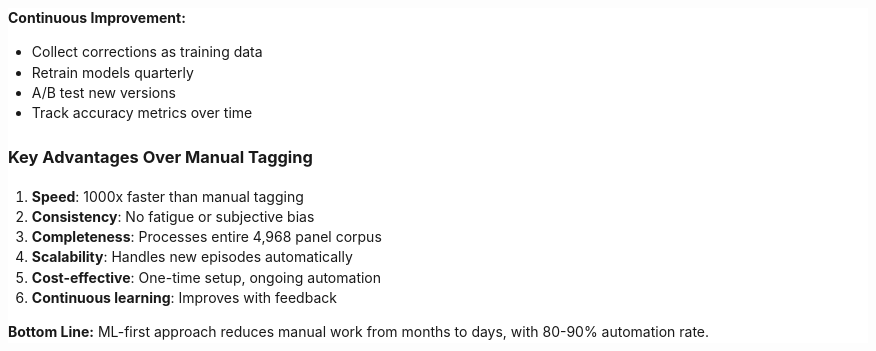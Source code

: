 **Continuous Improvement:**
- Collect corrections as training data
- Retrain models quarterly
- A/B test new versions
- Track accuracy metrics over time

### Key Advantages Over Manual Tagging

1. **Speed**: 1000x faster than manual tagging
2. **Consistency**: No fatigue or subjective bias
3. **Completeness**: Processes entire 4,968 panel corpus
4. **Scalability**: Handles new episodes automatically
5. **Cost-effective**: One-time setup, ongoing automation
6. **Continuous learning**: Improves with feedback

**Bottom Line:** ML-first approach reduces manual work from months to days, with 80-90% automation rate.

